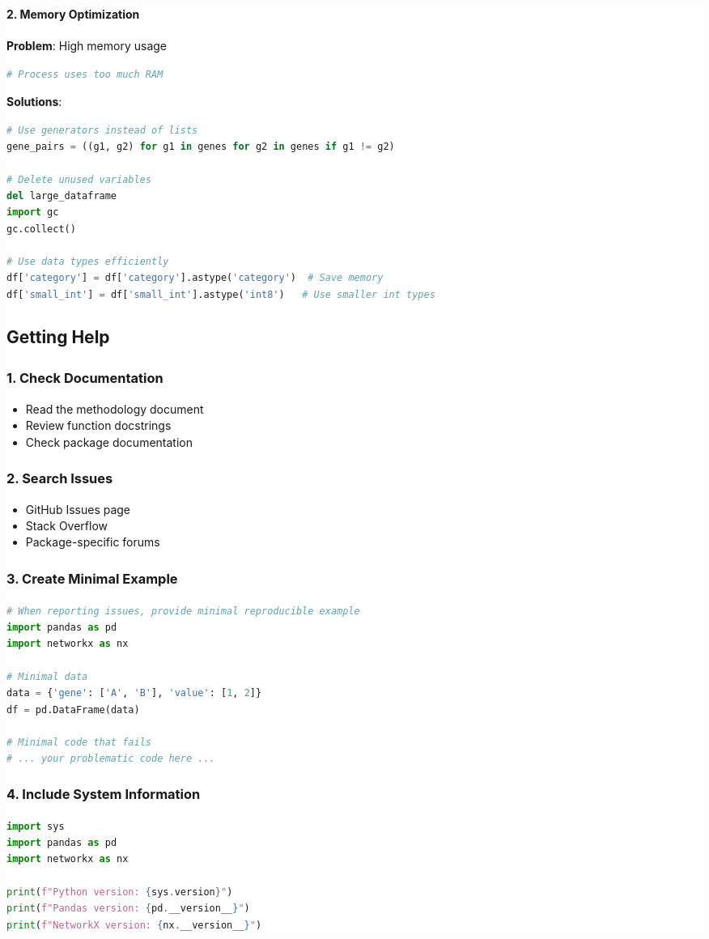 #### 2. Memory Optimization

**Problem**: High memory usage
```python
# Process uses too much RAM
```

**Solutions**:
```python
# Use generators instead of lists
gene_pairs = ((g1, g2) for g1 in genes for g2 in genes if g1 != g2)

# Delete unused variables
del large_dataframe
import gc
gc.collect()

# Use data types efficiently
df['category'] = df['category'].astype('category')  # Save memory
df['small_int'] = df['small_int'].astype('int8')   # Use smaller int types
```

## Getting Help

### 1. Check Documentation
- Read the methodology document
- Review function docstrings
- Check package documentation

### 2. Search Issues
- GitHub Issues page
- Stack Overflow
- Package-specific forums

### 3. Create Minimal Example
```python
# When reporting issues, provide minimal reproducible example
import pandas as pd
import networkx as nx

# Minimal data
data = {'gene': ['A', 'B'], 'value': [1, 2]}
df = pd.DataFrame(data)

# Minimal code that fails
# ... your problematic code here ...
```

### 4. Include System Information
```python
import sys
import pandas as pd
import networkx as nx

print(f"Python version: {sys.version}")
print(f"Pandas version: {pd.__version__}")
print(f"NetworkX version: {nx.__version__}")
```
